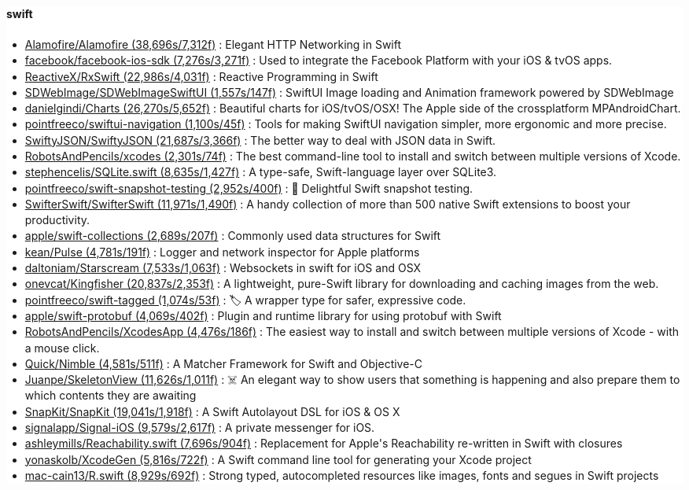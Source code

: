 #### swift
* [Alamofire/Alamofire (38,696s/7,312f)](https://github.com/Alamofire/Alamofire) : Elegant HTTP Networking in Swift
* [facebook/facebook-ios-sdk (7,276s/3,271f)](https://github.com/facebook/facebook-ios-sdk) : Used to integrate the Facebook Platform with your iOS & tvOS apps.
* [ReactiveX/RxSwift (22,986s/4,031f)](https://github.com/ReactiveX/RxSwift) : Reactive Programming in Swift
* [SDWebImage/SDWebImageSwiftUI (1,557s/147f)](https://github.com/SDWebImage/SDWebImageSwiftUI) : SwiftUI Image loading and Animation framework powered by SDWebImage
* [danielgindi/Charts (26,270s/5,652f)](https://github.com/danielgindi/Charts) : Beautiful charts for iOS/tvOS/OSX! The Apple side of the crossplatform MPAndroidChart.
* [pointfreeco/swiftui-navigation (1,100s/45f)](https://github.com/pointfreeco/swiftui-navigation) : Tools for making SwiftUI navigation simpler, more ergonomic and more precise.
* [SwiftyJSON/SwiftyJSON (21,687s/3,366f)](https://github.com/SwiftyJSON/SwiftyJSON) : The better way to deal with JSON data in Swift.
* [RobotsAndPencils/xcodes (2,301s/74f)](https://github.com/RobotsAndPencils/xcodes) : The best command-line tool to install and switch between multiple versions of Xcode.
* [stephencelis/SQLite.swift (8,635s/1,427f)](https://github.com/stephencelis/SQLite.swift) : A type-safe, Swift-language layer over SQLite3.
* [pointfreeco/swift-snapshot-testing (2,952s/400f)](https://github.com/pointfreeco/swift-snapshot-testing) : 📸 Delightful Swift snapshot testing.
* [SwifterSwift/SwifterSwift (11,971s/1,490f)](https://github.com/SwifterSwift/SwifterSwift) : A handy collection of more than 500 native Swift extensions to boost your productivity.
* [apple/swift-collections (2,689s/207f)](https://github.com/apple/swift-collections) : Commonly used data structures for Swift
* [kean/Pulse (4,781s/191f)](https://github.com/kean/Pulse) : Logger and network inspector for Apple platforms
* [daltoniam/Starscream (7,533s/1,063f)](https://github.com/daltoniam/Starscream) : Websockets in swift for iOS and OSX
* [onevcat/Kingfisher (20,837s/2,353f)](https://github.com/onevcat/Kingfisher) : A lightweight, pure-Swift library for downloading and caching images from the web.
* [pointfreeco/swift-tagged (1,074s/53f)](https://github.com/pointfreeco/swift-tagged) : 🏷 A wrapper type for safer, expressive code.
* [apple/swift-protobuf (4,069s/402f)](https://github.com/apple/swift-protobuf) : Plugin and runtime library for using protobuf with Swift
* [RobotsAndPencils/XcodesApp (4,476s/186f)](https://github.com/RobotsAndPencils/XcodesApp) : The easiest way to install and switch between multiple versions of Xcode - with a mouse click.
* [Quick/Nimble (4,581s/511f)](https://github.com/Quick/Nimble) : A Matcher Framework for Swift and Objective-C
* [Juanpe/SkeletonView (11,626s/1,011f)](https://github.com/Juanpe/SkeletonView) : ☠️ An elegant way to show users that something is happening and also prepare them to which contents they are awaiting
* [SnapKit/SnapKit (19,041s/1,918f)](https://github.com/SnapKit/SnapKit) : A Swift Autolayout DSL for iOS & OS X
* [signalapp/Signal-iOS (9,579s/2,617f)](https://github.com/signalapp/Signal-iOS) : A private messenger for iOS.
* [ashleymills/Reachability.swift (7,696s/904f)](https://github.com/ashleymills/Reachability.swift) : Replacement for Apple's Reachability re-written in Swift with closures
* [yonaskolb/XcodeGen (5,816s/722f)](https://github.com/yonaskolb/XcodeGen) : A Swift command line tool for generating your Xcode project
* [mac-cain13/R.swift (8,929s/692f)](https://github.com/mac-cain13/R.swift) : Strong typed, autocompleted resources like images, fonts and segues in Swift projects
